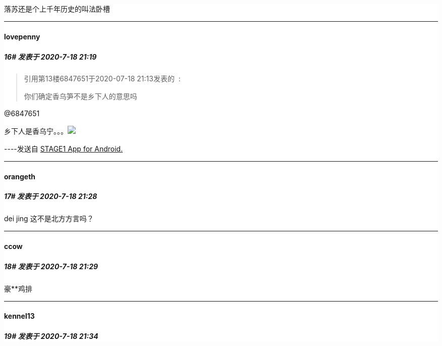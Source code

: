 


落苏还是个上千年历史的叫法卧槽







-----

####  lovepenny  
##### 16#       发表于 2020-7-18 21:19



<blockquote>引用第13楼6847651于2020-07-18 21:13发表的  :

你们确定香乌笋不是乡下人的意思吗</blockquote>
@6847651

乡下人是香乌宁。。。<img src="https://static.saraba1st.com/image/smiley/face2017/037.png" referrerpolicy="no-referrer">


----发送自 [STAGE1 App for Android.](http://stage1.5j4m.com/?1.33)







-----

####  orangeth  
##### 17#       发表于 2020-7-18 21:28




dei jing 这不是北方方言吗？







-----

####  ccow  
##### 18#       发表于 2020-7-18 21:29




豪**鸡排







-----

####  kennel13  
##### 19#       发表于 2020-7-18 21:34
